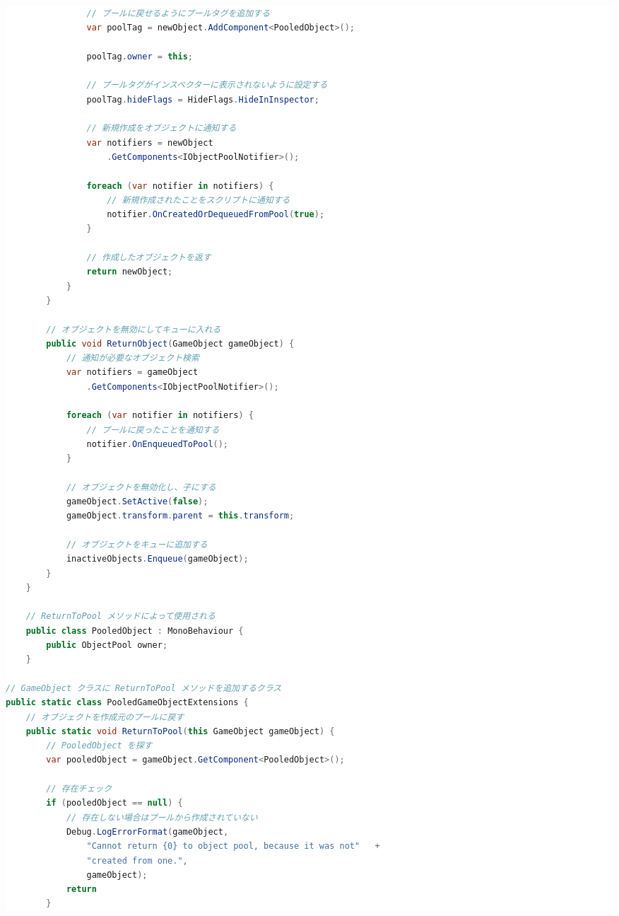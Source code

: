 ```C#
                // プールに戻せるようにプールタグを追加する
                var poolTag = newObject.AddComponent<PooledObject>();

                poolTag.owner = this;

                // プールタグがインスペクターに表示されないように設定する
                poolTag.hideFlags = HideFlags.HideInInspector;
                
                // 新規作成をオブジェクトに通知する
                var notifiers = newObject
                    .GetComponents<IObjectPoolNotifier>();

                foreach (var notifier in notifiers) {
                    // 新規作成されたことをスクリプトに通知する
                    notifier.OnCreatedOrDequeuedFromPool(true);
                }

                // 作成したオブジェクトを返す
                return newObject;
            }
        }
        
        // オブジェクトを無効にしてキューに入れる
        public void ReturnObject(GameObject gameObject) {
            // 通知が必要なオブジェクト検索
            var notifiers = gameObject
                .GetComponents<IObjectPoolNotifier>();

            foreach (var notifier in notifiers) {
                // プールに戻ったことを通知する
                notifier.OnEnqueuedToPool();
            }
            
            // オブジェクトを無効化し、子にする
            gameObject.SetActive(false);
            gameObject.transform.parent = this.transform;
            
            // オブジェクトをキューに追加する
            inactiveObjects.Enqueue(gameObject);
        }
    }

    // ReturnToPool メソッドによって使用される
    public class PooledObject : MonoBehaviour {
        public ObjectPool owner;
    }

// GameObject クラスに ReturnToPool メソッドを追加するクラス
public static class PooledGameObjectExtensions {
    // オブジェクトを作成元のプールに戻す
    public static void ReturnToPool(this GameObject gameObject) {
        // PooledObject を探す
        var pooledObject = gameObject.GetComponent<PooledObject>();

        // 存在チェック
        if (pooledObject == null) {
            // 存在しない場合はプールから作成されていない
            Debug.LogErrorFormat(gameObject,
                "Cannot return {0} to object pool, because it was not"   +
                "created from one.",
                gameObject);
            return
        }
```